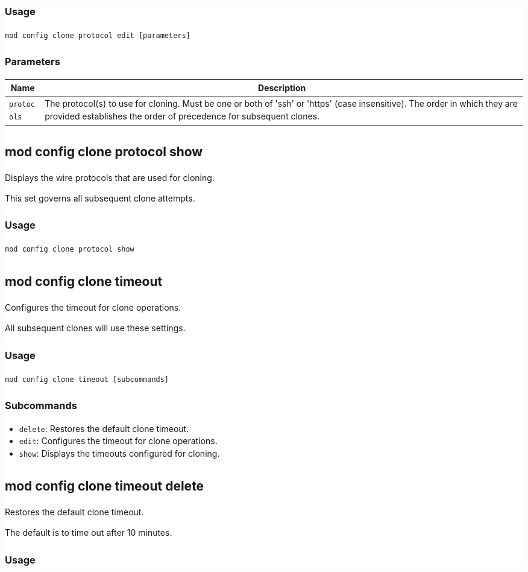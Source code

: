 ### Usage

```
mod config clone protocol edit [parameters]
```

### Parameters

| Name | Description |
| ---- | ----------- |
| `protocols` |  The protocol(s) to use for cloning. Must be one or both of 'ssh' or 'https' (case insensitive). The order in which they are provided establishes the order of precedence for subsequent clones. |



## mod config clone protocol show

Displays the wire protocols that are used for cloning.


This set governs all subsequent clone attempts.

### Usage

```
mod config clone protocol show
```



## mod config clone timeout

Configures the timeout for clone operations.


All subsequent clones will use these settings.

### Usage

```
mod config clone timeout [subcommands]
```


### Subcommands

* `delete`: Restores the default clone timeout.
* `edit`: Configures the timeout for clone operations.
* `show`: Displays the timeouts configured for cloning.

## mod config clone timeout delete

Restores the default clone timeout.


The default is to time out after 10 minutes.

### Usage
